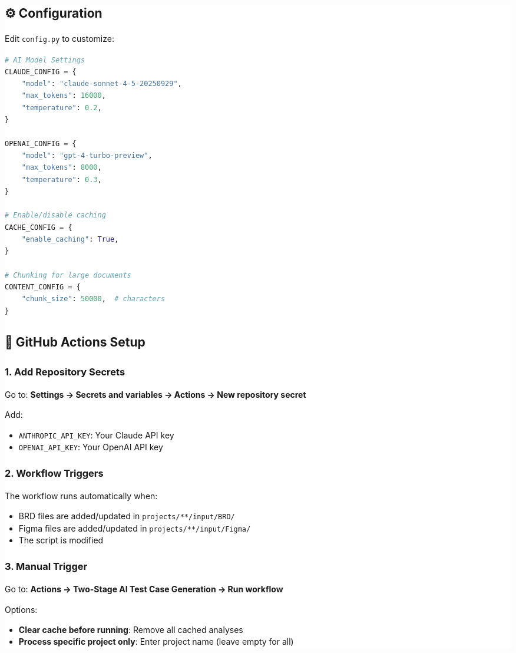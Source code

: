 ## ⚙️ Configuration

Edit `config.py` to customize:

```python
# AI Model Settings
CLAUDE_CONFIG = {
    "model": "claude-sonnet-4-5-20250929",
    "max_tokens": 16000,
    "temperature": 0.2,
}

OPENAI_CONFIG = {
    "model": "gpt-4-turbo-preview",
    "max_tokens": 8000,
    "temperature": 0.3,
}

# Enable/disable caching
CACHE_CONFIG = {
    "enable_caching": True,
}

# Chunking for large documents
CONTENT_CONFIG = {
    "chunk_size": 50000,  # characters
}
```

## 🔧 GitHub Actions Setup

### 1. Add Repository Secrets

Go to: **Settings → Secrets and variables → Actions → New repository secret**

Add:
- `ANTHROPIC_API_KEY`: Your Claude API key
- `OPENAI_API_KEY`: Your OpenAI API key

### 2. Workflow Triggers

The workflow runs automatically when:
- BRD files are added/updated in `projects/**/input/BRD/`
- Figma files are added/updated in `projects/**/input/Figma/`
- The script is modified

### 3. Manual Trigger

Go to: **Actions → Two-Stage AI Test Case Generation → Run workflow**

Options:
- **Clear cache before running**: Remove all cached analyses
- **Process specific project only**: Enter project name (leave empty for all)
